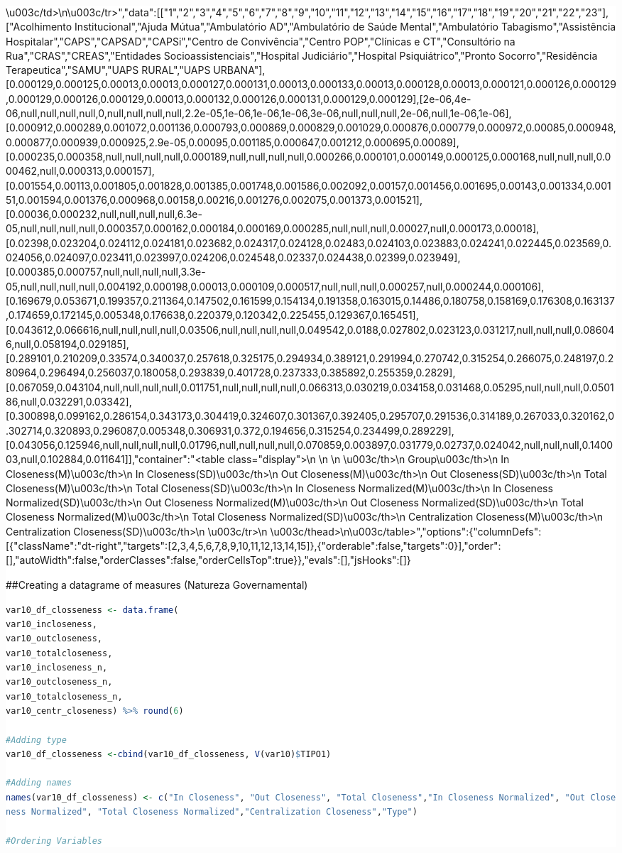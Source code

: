 \u003c/td>\n\u003c/tr>","data":[["1","2","3","4","5","6","7","8","9","10","11","12","13","14","15","16","17","18","19","20","21","22","23"],["Acolhimento Institucional","Ajuda Mútua","Ambulatório AD","Ambulatório de Saúde Mental","Ambulatório Tabagismo","Assistência Hospitalar","CAPS","CAPSAD","CAPSi","Centro de Convivência","Centro POP","Clínicas e CT","Consultório na Rua","CRAS","CREAS","Entidades Socioassistenciais","Hospital Judiciário","Hospital Psiquiátrico","Pronto Socorro","Residência Terapeutica","SAMU","UAPS RURAL","UAPS URBANA"],[0.000129,0.000125,0.00013,0.00013,0.000127,0.000131,0.00013,0.000133,0.00013,0.000128,0.00013,0.000121,0.000126,0.000129,0.000129,0.000126,0.000129,0.00013,0.000132,0.000126,0.000131,0.000129,0.000129],[2e-06,4e-06,null,null,null,null,0,null,null,null,null,2.2e-05,1e-06,1e-06,1e-06,3e-06,null,null,null,2e-06,null,1e-06,1e-06],[0.000912,0.000289,0.001072,0.001136,0.000793,0.000869,0.000829,0.001029,0.000876,0.000779,0.000972,0.00085,0.000948,0.000877,0.000939,0.000925,2.9e-05,0.00095,0.001185,0.000647,0.001212,0.000695,0.00089],[0.000235,0.000358,null,null,null,null,0.000189,null,null,null,null,0.000266,0.000101,0.000149,0.000125,0.000168,null,null,null,0.000462,null,0.000313,0.000157],[0.001554,0.00113,0.001805,0.001828,0.001385,0.001748,0.001586,0.002092,0.00157,0.001456,0.001695,0.00143,0.001334,0.00151,0.001594,0.001376,0.000968,0.00158,0.00216,0.001276,0.002075,0.001373,0.001521],[0.00036,0.000232,null,null,null,null,6.3e-05,null,null,null,null,0.000357,0.000162,0.000184,0.000169,0.000285,null,null,null,0.00027,null,0.000173,0.00018],[0.02398,0.023204,0.024112,0.024181,0.023682,0.024317,0.024128,0.02483,0.024103,0.023883,0.024241,0.022445,0.023569,0.024056,0.024097,0.023411,0.023997,0.024206,0.024548,0.02337,0.024438,0.02399,0.023949],[0.000385,0.000757,null,null,null,null,3.3e-05,null,null,null,null,0.004192,0.000198,0.00013,0.000109,0.000517,null,null,null,0.000257,null,0.000244,0.000106],[0.169679,0.053671,0.199357,0.211364,0.147502,0.161599,0.154134,0.191358,0.163015,0.14486,0.180758,0.158169,0.176308,0.163137,0.174659,0.172145,0.005348,0.176638,0.220379,0.120342,0.225455,0.129367,0.165451],[0.043612,0.066616,null,null,null,null,0.03506,null,null,null,null,0.049542,0.0188,0.027802,0.023123,0.031217,null,null,null,0.086046,null,0.058194,0.029185],[0.289101,0.210209,0.33574,0.340037,0.257618,0.325175,0.294934,0.389121,0.291994,0.270742,0.315254,0.266075,0.248197,0.280964,0.296494,0.256037,0.180058,0.293839,0.401728,0.237333,0.385892,0.255359,0.2829],[0.067059,0.043104,null,null,null,null,0.011751,null,null,null,null,0.066313,0.030219,0.034158,0.031468,0.05295,null,null,null,0.050186,null,0.032291,0.03342],[0.300898,0.099162,0.286154,0.343173,0.304419,0.324607,0.301367,0.392405,0.295707,0.291536,0.314189,0.267033,0.320162,0.302714,0.320893,0.296087,0.005348,0.306931,0.372,0.194656,0.315254,0.234499,0.289229],[0.043056,0.125946,null,null,null,null,0.01796,null,null,null,null,0.070859,0.003897,0.031779,0.02737,0.024042,null,null,null,0.140003,null,0.102884,0.011641]],"container":"<table class=\"display\">\n  <thead>\n    <tr>\n      <th> \u003c/th>\n      <th>Group\u003c/th>\n      <th>In Closeness(M)\u003c/th>\n      <th>In Closeness(SD)\u003c/th>\n      <th>Out Closeness(M)\u003c/th>\n      <th>Out Closeness(SD)\u003c/th>\n      <th>Total Closeness(M)\u003c/th>\n      <th>Total Closeness(SD)\u003c/th>\n      <th>In Closeness Normalized(M)\u003c/th>\n      <th>In Closeness Normalized(SD)\u003c/th>\n      <th>Out Closeness Normalized(M)\u003c/th>\n      <th>Out Closeness Normalized(SD)\u003c/th>\n      <th>Total Closeness Normalized(M)\u003c/th>\n      <th>Total Closeness Normalized(SD)\u003c/th>\n      <th>Centralization Closeness(M)\u003c/th>\n      <th>Centralization Closeness(SD)\u003c/th>\n    \u003c/tr>\n  \u003c/thead>\n\u003c/table>","options":{"columnDefs":[{"className":"dt-right","targets":[2,3,4,5,6,7,8,9,10,11,12,13,14,15]},{"orderable":false,"targets":0}],"order":[],"autoWidth":false,"orderClasses":false,"orderCellsTop":true}},"evals":[],"jsHooks":[]}</script>

##Creating a datagrame of measures (Natureza Governamental)

```r
var10_df_closseness <- data.frame(
var10_incloseness,
var10_outcloseness,
var10_totalcloseness,
var10_incloseness_n,
var10_outcloseness_n,
var10_totalcloseness_n,
var10_centr_closeness) %>% round(6)

#Adding type
var10_df_closseness <-cbind(var10_df_closseness, V(var10)$TIPO1)

#Adding names
names(var10_df_closseness) <- c("In Closeness", "Out Closeness", "Total Closeness","In Closeness Normalized", "Out Closeness Normalized", "Total Closeness Normalized","Centralization Closeness","Type")

#Ordering Variables
```